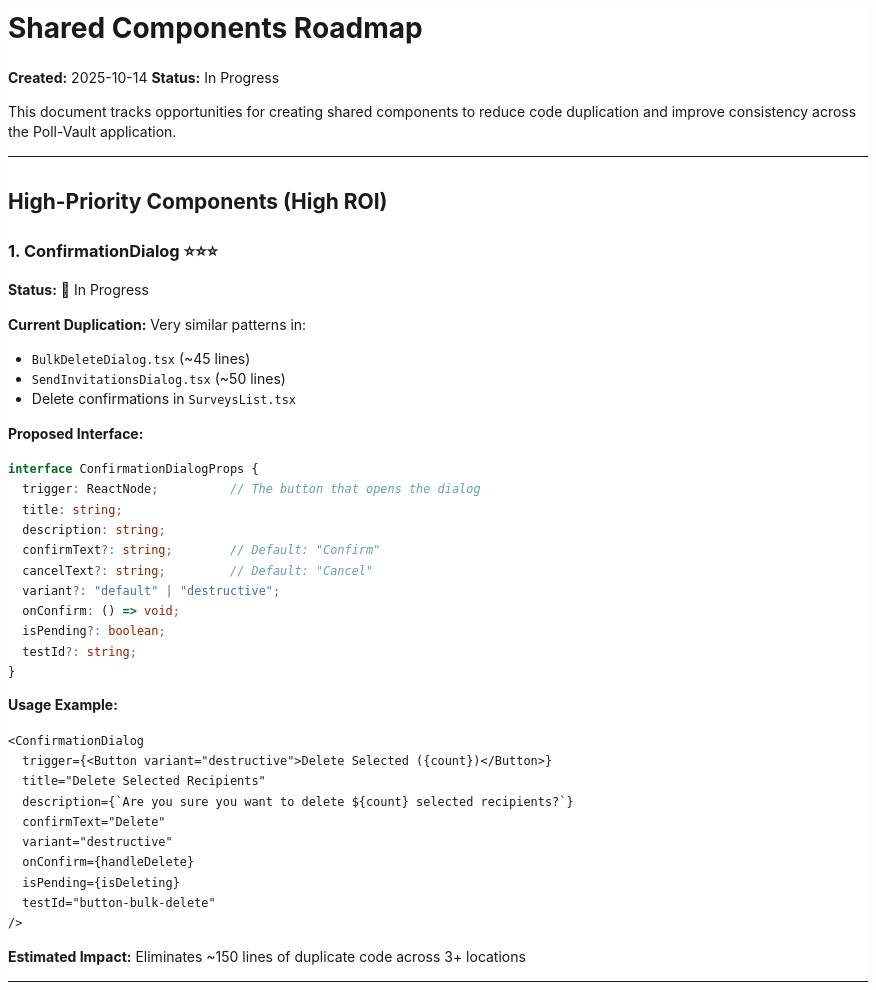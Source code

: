 # Shared Components Roadmap

**Created:** 2025-10-14
**Status:** In Progress

This document tracks opportunities for creating shared components to reduce code duplication and improve consistency across the Poll-Vault application.

---

## High-Priority Components (High ROI)

### 1. ConfirmationDialog ⭐⭐⭐

**Status:** 🚧 In Progress

**Current Duplication:** Very similar patterns in:
- `BulkDeleteDialog.tsx` (~45 lines)
- `SendInvitationsDialog.tsx` (~50 lines)
- Delete confirmations in `SurveysList.tsx`

**Proposed Interface:**
```typescript
interface ConfirmationDialogProps {
  trigger: ReactNode;          // The button that opens the dialog
  title: string;
  description: string;
  confirmText?: string;        // Default: "Confirm"
  cancelText?: string;         // Default: "Cancel"
  variant?: "default" | "destructive";
  onConfirm: () => void;
  isPending?: boolean;
  testId?: string;
}
```

**Usage Example:**
```tsx
<ConfirmationDialog
  trigger={<Button variant="destructive">Delete Selected ({count})</Button>}
  title="Delete Selected Recipients"
  description={`Are you sure you want to delete ${count} selected recipients?`}
  confirmText="Delete"
  variant="destructive"
  onConfirm={handleDelete}
  isPending={isDeleting}
  testId="button-bulk-delete"
/>
```

**Estimated Impact:** Eliminates ~150 lines of duplicate code across 3+ locations

---
